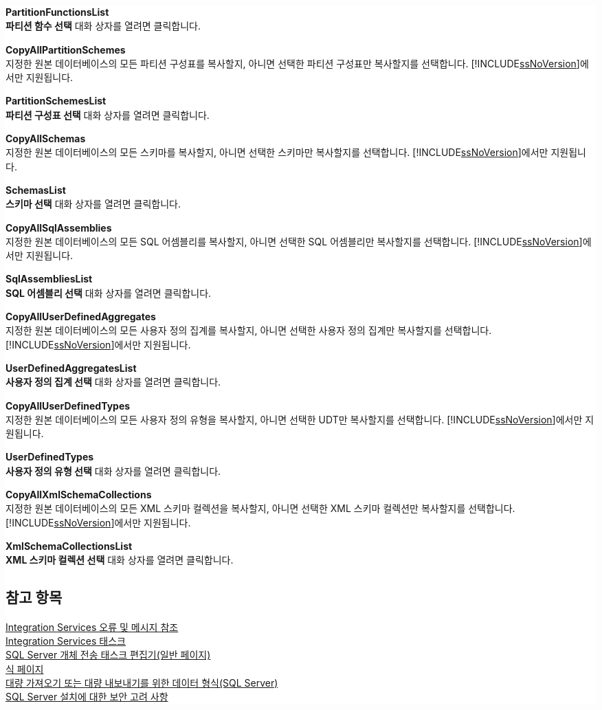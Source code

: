  **PartitionFunctionsList**  
 **파티션 함수 선택** 대화 상자를 열려면 클릭합니다.  
  
 **CopyAllPartitionSchemes**  
 지정한 원본 데이터베이스의 모든 파티션 구성표를 복사할지, 아니면 선택한 파티션 구성표만 복사할지를 선택합니다. [!INCLUDE[ssNoVersion](../../includes/ssnoversion-md.md)]에서만 지원됩니다.  
  
 **PartitionSchemesList**  
 **파티션 구성표 선택** 대화 상자를 열려면 클릭합니다.  
  
 **CopyAllSchemas**  
 지정한 원본 데이터베이스의 모든 스키마를 복사할지, 아니면 선택한 스키마만 복사할지를 선택합니다. [!INCLUDE[ssNoVersion](../../includes/ssnoversion-md.md)]에서만 지원됩니다.  
  
 **SchemasList**  
 **스키마 선택** 대화 상자를 열려면 클릭합니다.  
  
 **CopyAllSqlAssemblies**  
 지정한 원본 데이터베이스의 모든 SQL 어셈블리를 복사할지, 아니면 선택한 SQL 어셈블리만 복사할지를 선택합니다. [!INCLUDE[ssNoVersion](../../includes/ssnoversion-md.md)]에서만 지원됩니다.  
  
 **SqlAssembliesList**  
 **SQL 어셈블리 선택** 대화 상자를 열려면 클릭합니다.  
  
 **CopyAllUserDefinedAggregates**  
 지정한 원본 데이터베이스의 모든 사용자 정의 집계를 복사할지, 아니면 선택한 사용자 정의 집계만 복사할지를 선택합니다. [!INCLUDE[ssNoVersion](../../includes/ssnoversion-md.md)]에서만 지원됩니다.  
  
 **UserDefinedAggregatesList**  
 **사용자 정의 집계 선택** 대화 상자를 열려면 클릭합니다.  
  
 **CopyAllUserDefinedTypes**  
 지정한 원본 데이터베이스의 모든 사용자 정의 유형을 복사할지, 아니면 선택한 UDT만 복사할지를 선택합니다. [!INCLUDE[ssNoVersion](../../includes/ssnoversion-md.md)]에서만 지원됩니다.  
  
 **UserDefinedTypes**  
 **사용자 정의 유형 선택** 대화 상자를 열려면 클릭합니다.  
  
 **CopyAllXmlSchemaCollections**  
 지정한 원본 데이터베이스의 모든 XML 스키마 컬렉션을 복사할지, 아니면 선택한 XML 스키마 컬렉션만 복사할지를 선택합니다. [!INCLUDE[ssNoVersion](../../includes/ssnoversion-md.md)]에서만 지원됩니다.  
  
 **XmlSchemaCollectionsList**  
 **XML 스키마 컬렉션 선택** 대화 상자를 열려면 클릭합니다.  
  
## <a name="see-also"></a>참고 항목  
 [Integration Services 오류 및 메시지 참조](../../integration-services/integration-services-error-and-message-reference.md)   
 [Integration Services 태스크](../../integration-services/control-flow/integration-services-tasks.md)   
 [SQL Server 개체 전송 태스크 편집기&#40;일반 페이지&#41;](../../integration-services/control-flow/transfer-sql-server-objects-task-editor-general-page.md)   
 [식 페이지](../../integration-services/expressions/expressions-page.md)   
 [대량 가져오기 또는 대량 내보내기를 위한 데이터 형식&#40;SQL Server&#41;](../../relational-databases/import-export/data-formats-for-bulk-import-or-bulk-export-sql-server.md)   
 [SQL Server 설치에 대한 보안 고려 사항](../../sql-server/install/security-considerations-for-a-sql-server-installation.md)  
